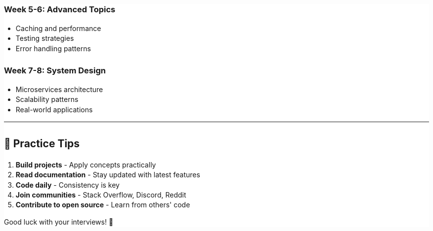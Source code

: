 ### Week 5-6: Advanced Topics
- Caching and performance
- Testing strategies
- Error handling patterns

### Week 7-8: System Design
- Microservices architecture
- Scalability patterns
- Real-world applications

---

## 🎯 Practice Tips

1. **Build projects** - Apply concepts practically
2. **Read documentation** - Stay updated with latest features
3. **Code daily** - Consistency is key
4. **Join communities** - Stack Overflow, Discord, Reddit
5. **Contribute to open source** - Learn from others' code

Good luck with your interviews! 🚀
